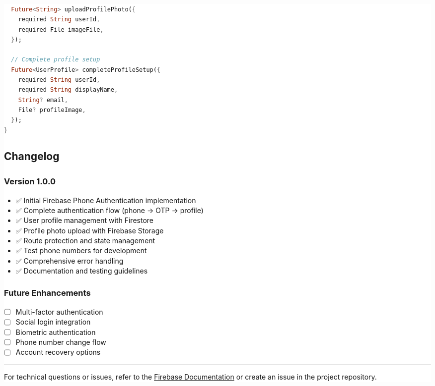 ```dart
  Future<String> uploadProfilePhoto({
    required String userId,
    required File imageFile,
  });

  // Complete profile setup
  Future<UserProfile> completeProfileSetup({
    required String userId,
    required String displayName,
    String? email,
    File? profileImage,
  });
}
```

## Changelog

### Version 1.0.0
- ✅ Initial Firebase Phone Authentication implementation
- ✅ Complete authentication flow (phone → OTP → profile)
- ✅ User profile management with Firestore
- ✅ Profile photo upload with Firebase Storage
- ✅ Route protection and state management
- ✅ Test phone numbers for development
- ✅ Comprehensive error handling
- ✅ Documentation and testing guidelines

### Future Enhancements
- [ ] Multi-factor authentication
- [ ] Social login integration
- [ ] Biometric authentication
- [ ] Phone number change flow
- [ ] Account recovery options

---

For technical questions or issues, refer to the [Firebase Documentation](https://firebase.google.com/docs/auth) or create an issue in the project repository.